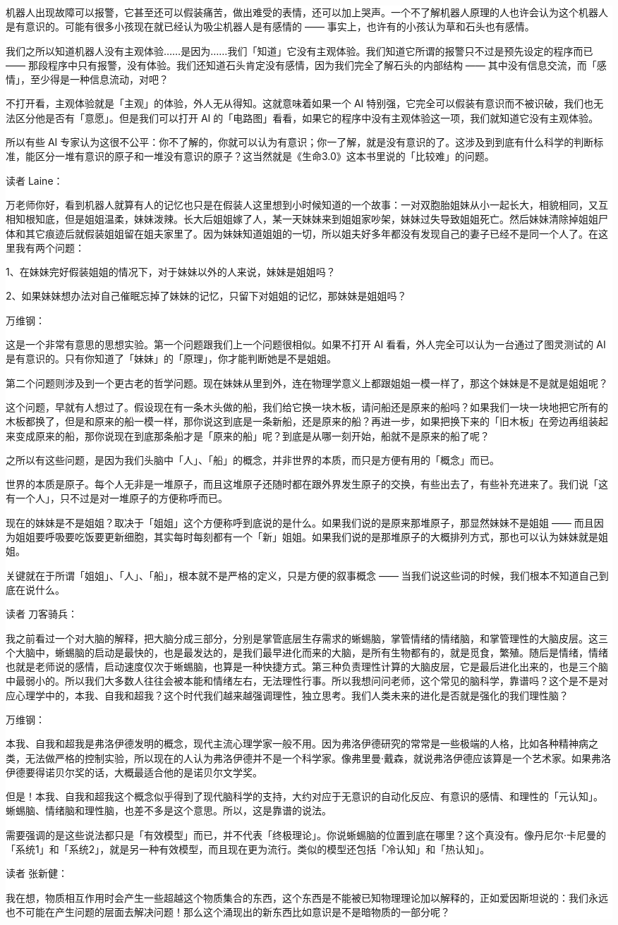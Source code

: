 机器人出现故障可以报警，它甚至还可以假装痛苦，做出难受的表情，还可以加上哭声。一个不了解机器人原理的人也许会认为这个机器人是有意识的。可能有很多小孩现在就已经认为吸尘机器人是有感情的 —— 事实上，也许有的小孩认为草和石头也有感情。

我们之所以知道机器人没有主观体验……是因为……我们「知道」它没有主观体验。我们知道它所谓的报警只不过是预先设定的程序而已 —— 那段程序中只有报警，没有体验。我们还知道石头肯定没有感情，因为我们完全了解石头的内部结构 —— 其中没有信息交流，而「感情」，至少得是一种信息流动，对吧？

不打开看，主观体验就是「主观」的体验，外人无从得知。这就意味着如果一个 AI 特别强，它完全可以假装有意识而不被识破，我们也无法区分他是否有「意愿」。但是我们可以打开 AI 的「电路图」看看，如果它的程序中没有主观体验这一项，我们就知道它没有主观体验。

所以有些 AI 专家认为这很不公平：你不了解的，你就可以认为有意识；你一了解，就是没有意识的了。这涉及到到底有什么科学的判断标准，能区分一堆有意识的原子和一堆没有意识的原子？这当然就是《生命3.0》这本书里说的「比较难」的问题。 

读者 Laine：

万老师你好，看到机器人就算有人的记忆也只是在假装人这里想到小时候知道的一个故事：一对双胞胎姐妹从小一起长大，相貌相同，又互相知根知底，但是姐姐温柔，妹妹泼辣。长大后姐姐嫁了人，某一天妹妹来到姐姐家吵架，妹妹过失导致姐姐死亡。然后妹妹清除掉姐姐尸体和其它痕迹后就假装姐姐留在姐夫家里了。因为妹妹知道姐姐的一切，所以姐夫好多年都没有发现自己的妻子已经不是同一个人了。在这里我有两个问题：

1、在妹妹完好假装姐姐的情况下，对于妹妹以外的人来说，妹妹是姐姐吗？

2、如果妹妹想办法对自己催眠忘掉了妹妹的记忆，只留下对姐姐的记忆，那妹妹是姐姐吗？

万维钢：

这是一个非常有意思的思想实验。第一个问题跟我们上一个问题很相似。如果不打开 AI 看看，外人完全可以认为一台通过了图灵测试的 AI 是有意识的。只有你知道了「妹妹」的「原理」，你才能判断她是不是姐姐。

第二个问题则涉及到一个更古老的哲学问题。现在妹妹从里到外，连在物理学意义上都跟姐姐一模一样了，那这个妹妹是不是就是姐姐呢？

这个问题，早就有人想过了。假设现在有一条木头做的船，我们给它换一块木板，请问船还是原来的船吗？如果我们一块一块地把它所有的木板都换了，但是和原来的船一模一样，那你说这到底是一条新船，还是原来的船？再进一步，如果把换下来的「旧木板」在旁边再组装起来变成原来的船，那你说现在到底那条船才是「原来的船」呢？到底是从哪一刻开始，船就不是原来的船了呢？

之所以有这些问题，是因为我们头脑中「人」、「船」的概念，并非世界的本质，而只是方便有用的「概念」而已。

世界的本质是原子。每个人无非是一堆原子，而且这堆原子还随时都在跟外界发生原子的交换，有些出去了，有些补充进来了。我们说「这有一个人」，只不过是对一堆原子的方便称呼而已。

现在的妹妹是不是姐姐？取决于「姐姐」这个方便称呼到底说的是什么。如果我们说的是原来那堆原子，那显然妹妹不是姐姐 —— 而且因为姐姐要呼吸要吃饭要更新细胞，其实每时每刻都有一个「新」姐姐。如果我们说的是那堆原子的大概排列方式，那也可以认为妹妹就是姐姐。

关键就在于所谓「姐姐」、「人」、「船」，根本就不是严格的定义，只是方便的叙事概念 —— 当我们说这些词的时候，我们根本不知道自己到底在说什么。 

读者 刀客骑兵：

我之前看过一个对大脑的解释，把大脑分成三部分，分别是掌管底层生存需求的蜥蜴脑，掌管情绪的情绪脑，和掌管理性的大脑皮层。这三个大脑中，蜥蜴脑的启动是最快的，也是最发达的，是我们最早进化而来的大脑，是所有生物都有的，就是觅食，繁殖。随后是情绪，情绪也就是老师说的感情，启动速度仅次于蜥蜴脑，也算是一种快捷方式。第三种负责理性计算的大脑皮层，它是最后进化出来的，也是三个脑中最弱小的。所以我们大多数人往往会被本能和情绪左右，无法理性行事。所以我想问问老师，这个常见的脑科学，靠谱吗？这个是不是对应心理学中的，本我、自我和超我？这个时代我们越来越强调理性，独立思考。我们人类未来的进化是否就是强化的我们理性脑？

万维钢：

本我、自我和超我是弗洛伊德发明的概念，现代主流心理学家一般不用。因为弗洛伊德研究的常常是一些极端的人格，比如各种精神病之类，无法做严格的控制实验，所以现在的人认为弗洛伊德并不是一个科学家。像弗里曼·戴森，就说弗洛伊德应该算是一个艺术家。如果弗洛伊德要得诺贝尔奖的话，大概最适合他的是诺贝尔文学奖。

但是！本我、自我和超我这个概念似乎得到了现代脑科学的支持，大约对应于无意识的自动化反应、有意识的感情、和理性的「元认知」。蜥蜴脑、情绪脑和理性脑，也差不多是这个意思。所以，这是靠谱的说法。

需要强调的是这些说法都只是「有效模型」而已，并不代表「终极理论」。你说蜥蜴脑的位置到底在哪里？这个真没有。像丹尼尔·卡尼曼的「系统1」和「系统2」，就是另一种有效模型，而且现在更为流行。类似的模型还包括「冷认知」和「热认知」。 

读者 张新健：

我在想，物质相互作用时会产生一些超越这个物质集合的东西，这个东西是不能被已知物理理论加以解释的，正如爱因斯坦说的：我们永远也不可能在产生问题的层面去解决问题！那么这个涌现出的新东西比如意识是不是暗物质的一部分呢？
